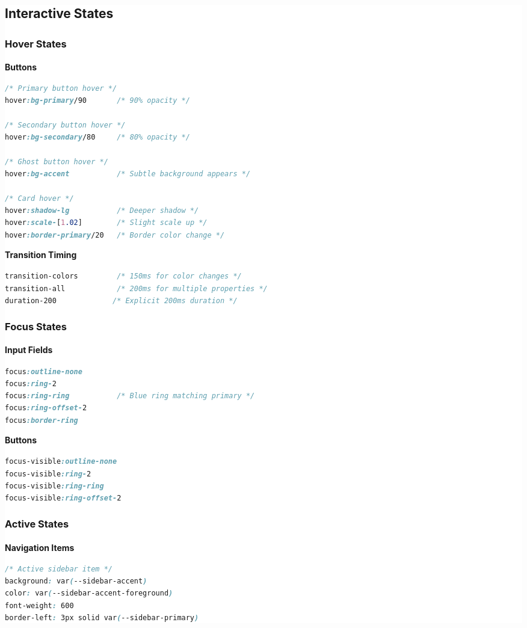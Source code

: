 
## Interactive States

### Hover States

**Buttons**
```css
/* Primary button hover */
hover:bg-primary/90       /* 90% opacity */

/* Secondary button hover */
hover:bg-secondary/80     /* 80% opacity */

/* Ghost button hover */
hover:bg-accent           /* Subtle background appears */

/* Card hover */
hover:shadow-lg           /* Deeper shadow */
hover:scale-[1.02]        /* Slight scale up */
hover:border-primary/20   /* Border color change */
```

**Transition Timing**
```css
transition-colors         /* 150ms for color changes */
transition-all            /* 200ms for multiple properties */
duration-200             /* Explicit 200ms duration */
```

### Focus States

**Input Fields**
```css
focus:outline-none
focus:ring-2
focus:ring-ring           /* Blue ring matching primary */
focus:ring-offset-2
focus:border-ring
```

**Buttons**
```css
focus-visible:outline-none
focus-visible:ring-2
focus-visible:ring-ring
focus-visible:ring-offset-2
```

### Active States

**Navigation Items**
```css
/* Active sidebar item */
background: var(--sidebar-accent)
color: var(--sidebar-accent-foreground)
font-weight: 600
border-left: 3px solid var(--sidebar-primary)
```

